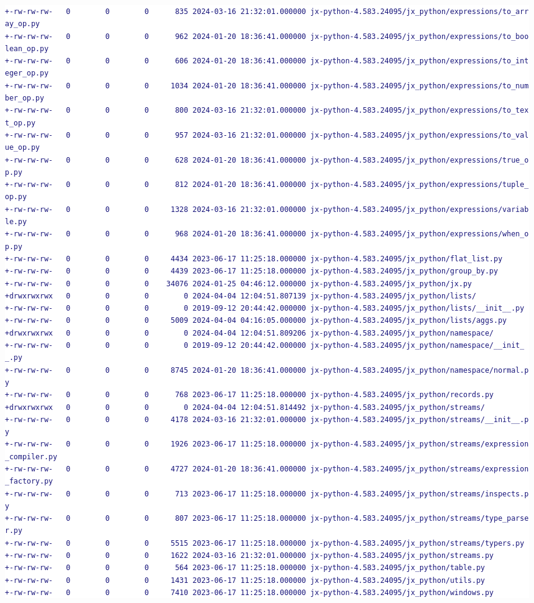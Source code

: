 ```diff
+-rw-rw-rw-   0        0        0      835 2024-03-16 21:32:01.000000 jx-python-4.583.24095/jx_python/expressions/to_array_op.py
+-rw-rw-rw-   0        0        0      962 2024-01-20 18:36:41.000000 jx-python-4.583.24095/jx_python/expressions/to_boolean_op.py
+-rw-rw-rw-   0        0        0      606 2024-01-20 18:36:41.000000 jx-python-4.583.24095/jx_python/expressions/to_integer_op.py
+-rw-rw-rw-   0        0        0     1034 2024-01-20 18:36:41.000000 jx-python-4.583.24095/jx_python/expressions/to_number_op.py
+-rw-rw-rw-   0        0        0      800 2024-03-16 21:32:01.000000 jx-python-4.583.24095/jx_python/expressions/to_text_op.py
+-rw-rw-rw-   0        0        0      957 2024-03-16 21:32:01.000000 jx-python-4.583.24095/jx_python/expressions/to_value_op.py
+-rw-rw-rw-   0        0        0      628 2024-01-20 18:36:41.000000 jx-python-4.583.24095/jx_python/expressions/true_op.py
+-rw-rw-rw-   0        0        0      812 2024-01-20 18:36:41.000000 jx-python-4.583.24095/jx_python/expressions/tuple_op.py
+-rw-rw-rw-   0        0        0     1328 2024-03-16 21:32:01.000000 jx-python-4.583.24095/jx_python/expressions/variable.py
+-rw-rw-rw-   0        0        0      968 2024-01-20 18:36:41.000000 jx-python-4.583.24095/jx_python/expressions/when_op.py
+-rw-rw-rw-   0        0        0     4434 2023-06-17 11:25:18.000000 jx-python-4.583.24095/jx_python/flat_list.py
+-rw-rw-rw-   0        0        0     4439 2023-06-17 11:25:18.000000 jx-python-4.583.24095/jx_python/group_by.py
+-rw-rw-rw-   0        0        0    34076 2024-01-25 04:46:12.000000 jx-python-4.583.24095/jx_python/jx.py
+drwxrwxrwx   0        0        0        0 2024-04-04 12:04:51.807139 jx-python-4.583.24095/jx_python/lists/
+-rw-rw-rw-   0        0        0        0 2019-09-12 20:44:42.000000 jx-python-4.583.24095/jx_python/lists/__init__.py
+-rw-rw-rw-   0        0        0     5009 2024-04-04 04:16:05.000000 jx-python-4.583.24095/jx_python/lists/aggs.py
+drwxrwxrwx   0        0        0        0 2024-04-04 12:04:51.809206 jx-python-4.583.24095/jx_python/namespace/
+-rw-rw-rw-   0        0        0        0 2019-09-12 20:44:42.000000 jx-python-4.583.24095/jx_python/namespace/__init__.py
+-rw-rw-rw-   0        0        0     8745 2024-01-20 18:36:41.000000 jx-python-4.583.24095/jx_python/namespace/normal.py
+-rw-rw-rw-   0        0        0      768 2023-06-17 11:25:18.000000 jx-python-4.583.24095/jx_python/records.py
+drwxrwxrwx   0        0        0        0 2024-04-04 12:04:51.814492 jx-python-4.583.24095/jx_python/streams/
+-rw-rw-rw-   0        0        0     4178 2024-03-16 21:32:01.000000 jx-python-4.583.24095/jx_python/streams/__init__.py
+-rw-rw-rw-   0        0        0     1926 2023-06-17 11:25:18.000000 jx-python-4.583.24095/jx_python/streams/expression_compiler.py
+-rw-rw-rw-   0        0        0     4727 2024-01-20 18:36:41.000000 jx-python-4.583.24095/jx_python/streams/expression_factory.py
+-rw-rw-rw-   0        0        0      713 2023-06-17 11:25:18.000000 jx-python-4.583.24095/jx_python/streams/inspects.py
+-rw-rw-rw-   0        0        0      807 2023-06-17 11:25:18.000000 jx-python-4.583.24095/jx_python/streams/type_parser.py
+-rw-rw-rw-   0        0        0     5515 2023-06-17 11:25:18.000000 jx-python-4.583.24095/jx_python/streams/typers.py
+-rw-rw-rw-   0        0        0     1622 2024-03-16 21:32:01.000000 jx-python-4.583.24095/jx_python/streams.py
+-rw-rw-rw-   0        0        0      564 2023-06-17 11:25:18.000000 jx-python-4.583.24095/jx_python/table.py
+-rw-rw-rw-   0        0        0     1431 2023-06-17 11:25:18.000000 jx-python-4.583.24095/jx_python/utils.py
+-rw-rw-rw-   0        0        0     7410 2023-06-17 11:25:18.000000 jx-python-4.583.24095/jx_python/windows.py
```